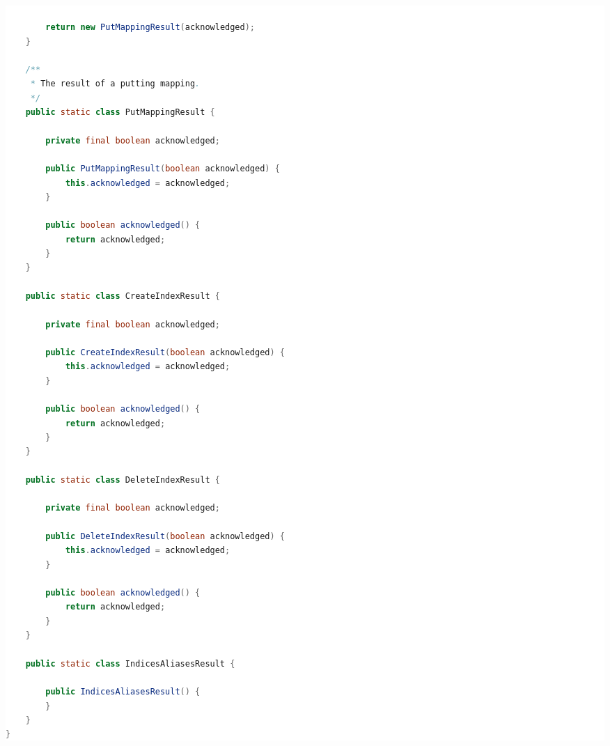 ```java

        return new PutMappingResult(acknowledged);
    }

    /**
     * The result of a putting mapping.
     */
    public static class PutMappingResult {

        private final boolean acknowledged;

        public PutMappingResult(boolean acknowledged) {
            this.acknowledged = acknowledged;
        }

        public boolean acknowledged() {
            return acknowledged;
        }
    }

    public static class CreateIndexResult {

        private final boolean acknowledged;

        public CreateIndexResult(boolean acknowledged) {
            this.acknowledged = acknowledged;
        }

        public boolean acknowledged() {
            return acknowledged;
        }
    }

    public static class DeleteIndexResult {

        private final boolean acknowledged;

        public DeleteIndexResult(boolean acknowledged) {
            this.acknowledged = acknowledged;
        }

        public boolean acknowledged() {
            return acknowledged;
        }
    }

    public static class IndicesAliasesResult {

        public IndicesAliasesResult() {
        }
    }
}
```
